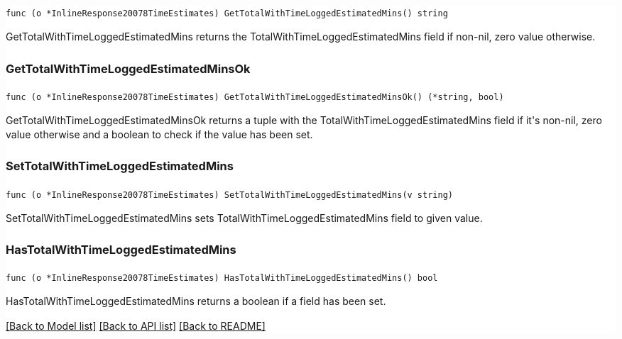 `func (o *InlineResponse20078TimeEstimates) GetTotalWithTimeLoggedEstimatedMins() string`

GetTotalWithTimeLoggedEstimatedMins returns the TotalWithTimeLoggedEstimatedMins field if non-nil, zero value otherwise.

### GetTotalWithTimeLoggedEstimatedMinsOk

`func (o *InlineResponse20078TimeEstimates) GetTotalWithTimeLoggedEstimatedMinsOk() (*string, bool)`

GetTotalWithTimeLoggedEstimatedMinsOk returns a tuple with the TotalWithTimeLoggedEstimatedMins field if it's non-nil, zero value otherwise
and a boolean to check if the value has been set.

### SetTotalWithTimeLoggedEstimatedMins

`func (o *InlineResponse20078TimeEstimates) SetTotalWithTimeLoggedEstimatedMins(v string)`

SetTotalWithTimeLoggedEstimatedMins sets TotalWithTimeLoggedEstimatedMins field to given value.

### HasTotalWithTimeLoggedEstimatedMins

`func (o *InlineResponse20078TimeEstimates) HasTotalWithTimeLoggedEstimatedMins() bool`

HasTotalWithTimeLoggedEstimatedMins returns a boolean if a field has been set.


[[Back to Model list]](../README.md#documentation-for-models) [[Back to API list]](../README.md#documentation-for-api-endpoints) [[Back to README]](../README.md)


